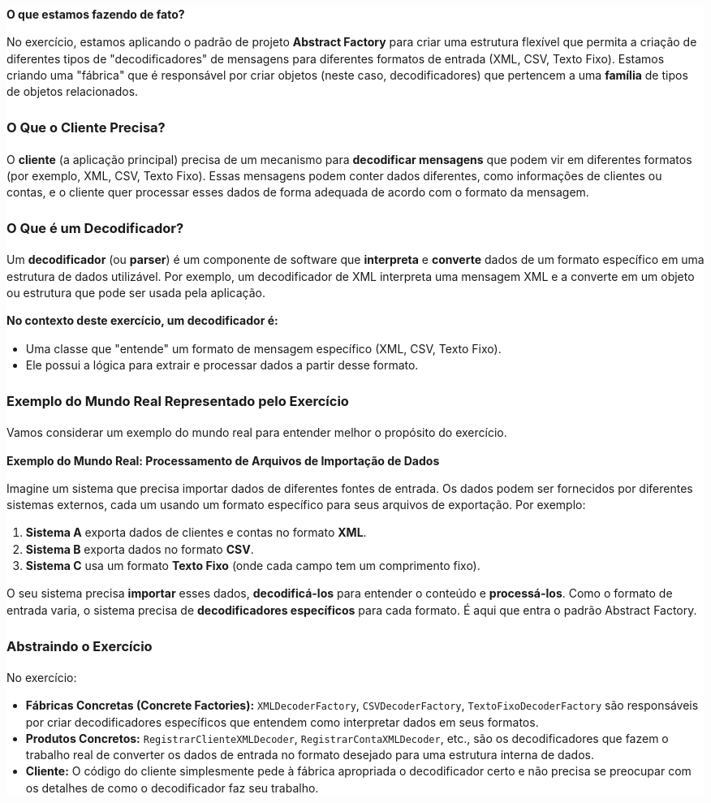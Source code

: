 **O que estamos fazendo de fato?**

No exercício, estamos aplicando o padrão de projeto **Abstract Factory** para criar uma estrutura flexível que permita a criação de diferentes tipos de "decodificadores" de mensagens para diferentes formatos de entrada (XML, CSV, Texto Fixo). Estamos criando uma "fábrica" que é responsável por criar objetos (neste caso, decodificadores) que pertencem a uma **família** de tipos de objetos relacionados.

### O Que o Cliente Precisa?

O **cliente** (a aplicação principal) precisa de um mecanismo para **decodificar mensagens** que podem vir em diferentes formatos (por exemplo, XML, CSV, Texto Fixo). Essas mensagens podem conter dados diferentes, como informações de clientes ou contas, e o cliente quer processar esses dados de forma adequada de acordo com o formato da mensagem.

### O Que é um Decodificador?

Um **decodificador** (ou **parser**) é um componente de software que **interpreta** e **converte** dados de um formato específico em uma estrutura de dados utilizável. Por exemplo, um decodificador de XML interpreta uma mensagem XML e a converte em um objeto ou estrutura que pode ser usada pela aplicação.

**No contexto deste exercício, um decodificador é:**
- Uma classe que "entende" um formato de mensagem específico (XML, CSV, Texto Fixo).
- Ele possui a lógica para extrair e processar dados a partir desse formato.

### Exemplo do Mundo Real Representado pelo Exercício

Vamos considerar um exemplo do mundo real para entender melhor o propósito do exercício.

**Exemplo do Mundo Real: Processamento de Arquivos de Importação de Dados**

Imagine um sistema que precisa importar dados de diferentes fontes de entrada. Os dados podem ser fornecidos por diferentes sistemas externos, cada um usando um formato específico para seus arquivos de exportação. Por exemplo:

1. **Sistema A** exporta dados de clientes e contas no formato **XML**.
2. **Sistema B** exporta dados no formato **CSV**.
3. **Sistema C** usa um formato **Texto Fixo** (onde cada campo tem um comprimento fixo).

O seu sistema precisa **importar** esses dados, **decodificá-los** para entender o conteúdo e **processá-los**. Como o formato de entrada varia, o sistema precisa de **decodificadores específicos** para cada formato. É aqui que entra o padrão Abstract Factory.

### Abstraindo o Exercício

No exercício:

- **Fábricas Concretas (Concrete Factories):** `XMLDecoderFactory`, `CSVDecoderFactory`, `TextoFixoDecoderFactory` são responsáveis por criar decodificadores específicos que entendem como interpretar dados em seus formatos.
- **Produtos Concretos:** `RegistrarClienteXMLDecoder`, `RegistrarContaXMLDecoder`, etc., são os decodificadores que fazem o trabalho real de converter os dados de entrada no formato desejado para uma estrutura interna de dados.
- **Cliente:** O código do cliente simplesmente pede à fábrica apropriada o decodificador certo e não precisa se preocupar com os detalhes de como o decodificador faz seu trabalho.
